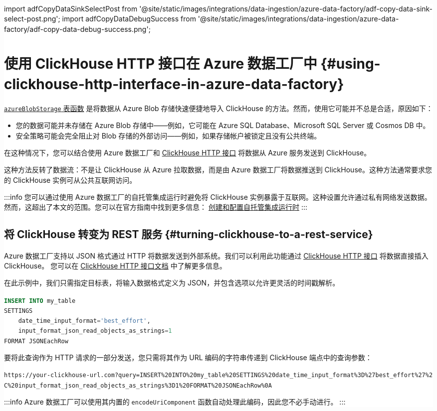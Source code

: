 import adfCopyDataSinkSelectPost                from '@site/static/images/integrations/data-ingestion/azure-data-factory/adf-copy-data-sink-select-post.png';
import adfCopyDataDebugSuccess                  from '@site/static/images/integrations/data-ingestion/azure-data-factory/adf-copy-data-debug-success.png';


# 使用 ClickHouse HTTP 接口在 Azure 数据工厂中 {#using-clickhouse-http-interface-in-azure-data-factory}

[`azureBlobStorage` 表函数](https://clickhouse.com/docs/sql-reference/table-functions/azureBlobStorage)
是将数据从 Azure Blob 存储快速便捷地导入 ClickHouse 的方法。然而，使用它可能并不总是合适，原因如下：

- 您的数据可能并未存储在 Azure Blob 存储中——例如，它可能在 Azure SQL Database、Microsoft SQL Server 或 Cosmos DB 中。
- 安全策略可能会完全阻止对 Blob 存储的外部访问——例如，如果存储帐户被锁定且没有公共终端。

在这种情况下，您可以结合使用 Azure 数据工厂和
[ClickHouse HTTP 接口](https://clickhouse.com/docs/interfaces/http) 
将数据从 Azure 服务发送到 ClickHouse。

这种方法反转了数据流：不是让 ClickHouse 从 Azure 拉取数据，而是由 Azure 数据工厂将数据推送到 ClickHouse。这种方法通常要求您的 ClickHouse 实例可从公共互联网访问。

:::info
您可以通过使用 Azure 数据工厂的自托管集成运行时避免将 ClickHouse 实例暴露于互联网。这种设置允许通过私有网络发送数据。然而，这超出了本文的范围。您可以在官方指南中找到更多信息：
[创建和配置自托管集成运行时](https://learn.microsoft.com/en-us/azure/data-factory/create-self-hosted-integration-runtime?tabs=data-factory)
:::

## 将 ClickHouse 转变为 REST 服务 {#turning-clickhouse-to-a-rest-service}

Azure 数据工厂支持以 JSON 格式通过 HTTP 将数据发送到外部系统。我们可以利用此功能通过 [ClickHouse HTTP 接口](https://clickhouse.com/docs/interfaces/http) 将数据直接插入 ClickHouse。
您可以在 [ClickHouse HTTP 接口文档](https://clickhouse.com/docs/interfaces/http) 中了解更多信息。

在此示例中，我们只需指定目标表，将输入数据格式定义为 JSON，并包含选项以允许更灵活的时间戳解析。

```sql
INSERT INTO my_table
SETTINGS 
    date_time_input_format='best_effort',
    input_format_json_read_objects_as_strings=1
FORMAT JSONEachRow
```

要将此查询作为 HTTP 请求的一部分发送，您只需将其作为 URL 编码的字符串传递到 ClickHouse 端点中的查询参数：
```text
https://your-clickhouse-url.com?query=INSERT%20INTO%20my_table%20SETTINGS%20date_time_input_format%3D%27best_effort%27%2C%20input_format_json_read_objects_as_strings%3D1%20FORMAT%20JSONEachRow%0A
```

:::info
Azure 数据工厂可以使用其内置的 `encodeUriComponent` 函数自动处理此编码，因此您不必手动进行。
:::
